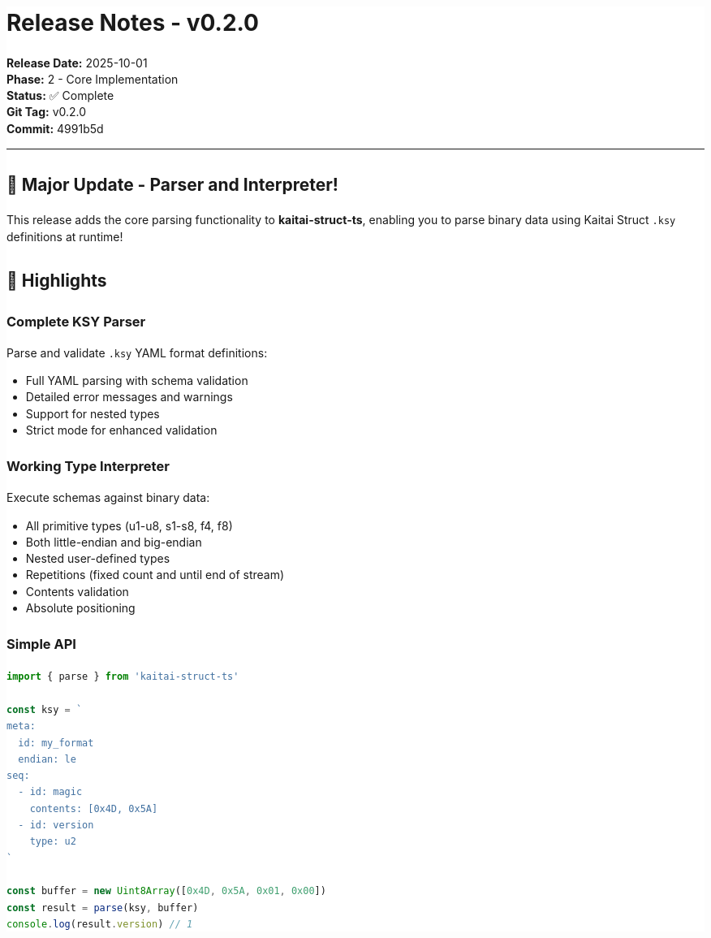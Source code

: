 # Release Notes - v0.2.0

**Release Date:** 2025-10-01  
**Phase:** 2 - Core Implementation  
**Status:** ✅ Complete  
**Git Tag:** v0.2.0  
**Commit:** 4991b5d

---

## 🎉 Major Update - Parser and Interpreter!

This release adds the core parsing functionality to **kaitai-struct-ts**, enabling you to parse binary data using Kaitai Struct `.ksy` definitions at runtime!

## 🌟 Highlights

### Complete KSY Parser
Parse and validate `.ksy` YAML format definitions:
- Full YAML parsing with schema validation
- Detailed error messages and warnings
- Support for nested types
- Strict mode for enhanced validation

### Working Type Interpreter
Execute schemas against binary data:
- All primitive types (u1-u8, s1-s8, f4, f8)
- Both little-endian and big-endian
- Nested user-defined types
- Repetitions (fixed count and until end of stream)
- Contents validation
- Absolute positioning

### Simple API
```typescript
import { parse } from 'kaitai-struct-ts'

const ksy = `
meta:
  id: my_format
  endian: le
seq:
  - id: magic
    contents: [0x4D, 0x5A]
  - id: version
    type: u2
`

const buffer = new Uint8Array([0x4D, 0x5A, 0x01, 0x00])
const result = parse(ksy, buffer)
console.log(result.version) // 1
```
